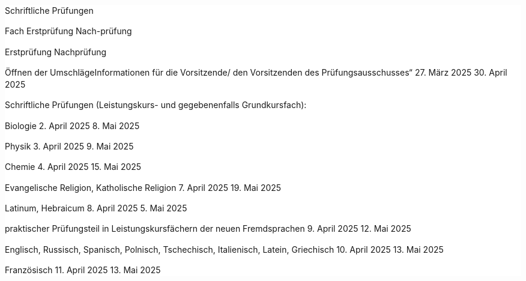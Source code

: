 Schriftliche Prüfungen
				







Fach
Erstprüfung
Nach-prüfung





Erstprüfung
Nachprüfung


Öffnen der UmschlägeInformationen für die Vorsitzende/ den Vorsitzenden des Prüfungsausschusses“
27. März 2025
30. April 2025


Schriftliche Prüfungen (Leistungskurs- und gegebenenfalls Grundkursfach):


Biologie
2. April 2025
8. Mai 2025


Physik
3. April 2025
9. Mai 2025


Chemie
4. April 2025
15. Mai 2025


Evangelische Religion, Katholische Religion
7. April 2025
19. Mai 2025


Latinum, Hebraicum
8. April 2025
5. Mai 2025


praktischer Prüfungsteil in Leistungskursfächern der neuen Fremdsprachen 
9. April 2025
12. Mai 2025


Englisch, Russisch, Spanisch, Polnisch, Tschechisch, Italienisch, Latein, Griechisch
10. April 2025
13. Mai 2025


Französisch
11. April 2025
13. Mai 2025
